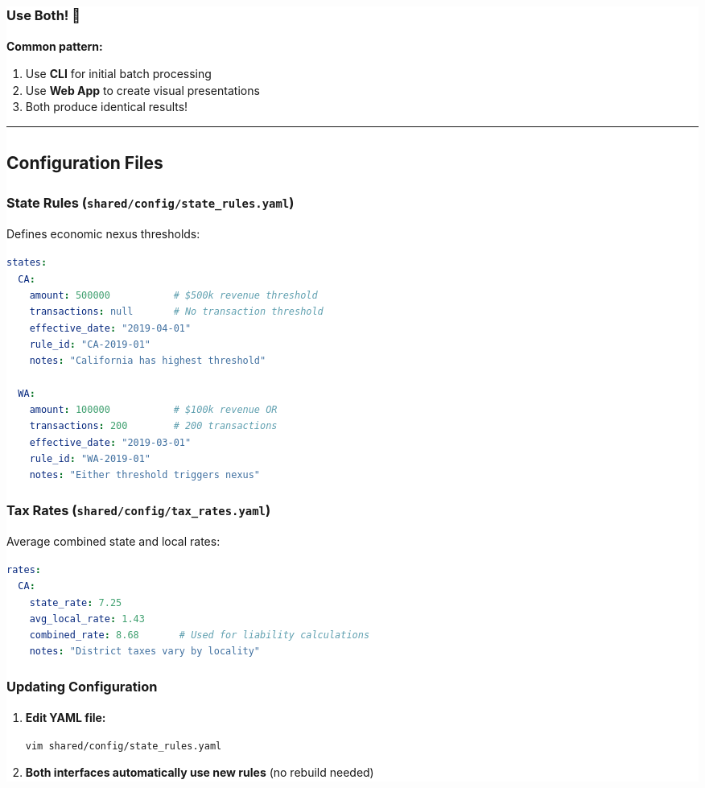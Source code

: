 ### Use Both! 🚀

**Common pattern:**
1. Use **CLI** for initial batch processing
2. Use **Web App** to create visual presentations
3. Both produce identical results!

---

## Configuration Files

### State Rules (`shared/config/state_rules.yaml`)

Defines economic nexus thresholds:

```yaml
states:
  CA:
    amount: 500000           # $500k revenue threshold
    transactions: null       # No transaction threshold
    effective_date: "2019-04-01"
    rule_id: "CA-2019-01"
    notes: "California has highest threshold"

  WA:
    amount: 100000           # $100k revenue OR
    transactions: 200        # 200 transactions
    effective_date: "2019-03-01"
    rule_id: "WA-2019-01"
    notes: "Either threshold triggers nexus"
```

### Tax Rates (`shared/config/tax_rates.yaml`)

Average combined state and local rates:

```yaml
rates:
  CA:
    state_rate: 7.25
    avg_local_rate: 1.43
    combined_rate: 8.68       # Used for liability calculations
    notes: "District taxes vary by locality"
```

### Updating Configuration

1. **Edit YAML file:**
   ```bash
   vim shared/config/state_rules.yaml
   ```

2. **Both interfaces automatically use new rules** (no rebuild needed)
